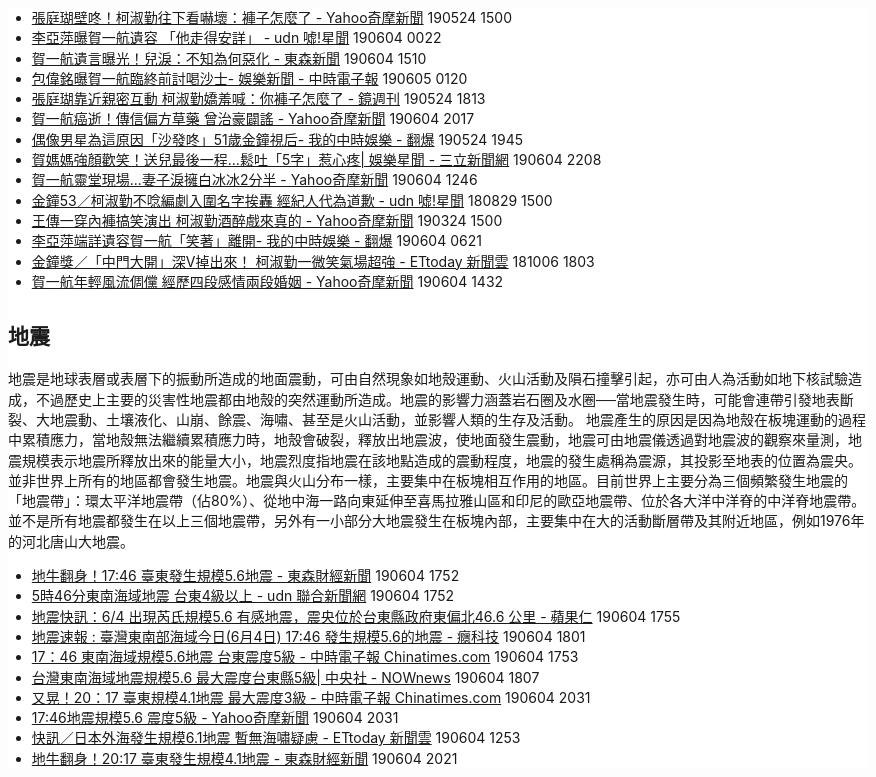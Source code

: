 - [張庭瑚壁咚！柯淑勤往下看嚇壞：褲子怎麼了 - Yahoo奇摩新聞](https://tw.news.yahoo.com/%E5%BC%B5%E5%BA%AD%E7%91%9A%E5%A3%81%E5%92%9A-%E6%9F%AF%E6%B7%91%E5%8B%A4%E5%BE%80%E4%B8%8B%E7%9C%8B%E5%9A%87%E5%A3%9E-%E8%A4%B2%E5%AD%90%E6%80%8E%E9%BA%BC%E4%BA%86-064300285.html "張庭瑚壁咚！柯淑勤往下看嚇壞：褲子怎麼了 - Yahoo奇摩新聞") 190524 1500
- [李亞萍曝賀一航遺容 「他走得安詳」 - udn 噓!星聞](https://stars.udn.com/star/story/10091/3851348 "李亞萍曝賀一航遺容 「他走得安詳」 - udn 噓!星聞") 190604 0022
- [賀一航遺言曝光！兒淚：不知為何惡化 - 東森新聞](https://news.ebc.net.tw/News/Article/166027 "賀一航遺言曝光！兒淚：不知為何惡化 - 東森新聞") 190604 1510
- [包偉銘曝賀一航臨終前討喝沙士- 娛樂新聞 - 中時電子報](https://www.chinatimes.com/newspapers/20190605000786-260112 "包偉銘曝賀一航臨終前討喝沙士- 娛樂新聞 - 中時電子報") 190605 0120
- [張庭瑚靠近親密互動 柯淑勤嬌羞喊：你褲子怎麼了 - 鏡週刊](https://www.mirrormedia.mg/story/20190524ent012 "張庭瑚靠近親密互動 柯淑勤嬌羞喊：你褲子怎麼了 - 鏡週刊") 190524 1813
- [賀一航癌逝！傳信偏方草藥 曾治豪闢謠 - Yahoo奇摩新聞](https://tw.news.yahoo.com/%E8%B3%80-%E8%88%AA%E7%99%8C%E9%80%9D-%E5%82%B3%E4%BF%A1%E5%81%8F%E6%96%B9%E8%8D%89%E8%97%A5-%E6%9B%BE%E6%B2%BB%E8%B1%AA%E9%97%A2%E8%AC%A0-121728116.html "賀一航癌逝！傳信偏方草藥 曾治豪闢謠 - Yahoo奇摩新聞") 190604 2017
- [偶像男星為這原因「沙發咚」51歲金鐘視后- 我的中時娛樂 - 翻爆](https://mycte.turnnewsapp.com/varietytheatre/331143 "偶像男星為這原因「沙發咚」51歲金鐘視后- 我的中時娛樂 - 翻爆") 190524 1945
- [賀媽媽強顏歡笑！送兒最後一程…鬆吐「5字」惹心疼| 娛樂星聞 - 三立新聞網](https://www.setn.com/e/news.aspx?newsid=551126 "賀媽媽強顏歡笑！送兒最後一程…鬆吐「5字」惹心疼| 娛樂星聞 - 三立新聞網") 190604 2208
- [賀一航靈堂現場...妻子淚擁白冰冰2分半 - Yahoo奇摩新聞](https://tw.news.yahoo.com/%E8%B3%80%E4%B8%80%E8%88%AA%E9%9D%88%E5%A0%82%E7%8F%BE%E5%A0%B4%E5%A6%BB%E5%AD%90%E6%B7%9A%E6%93%81%E7%99%BD%E5%86%B0%E5%86%B0-2-%E5%88%86%E5%8D%8A-044659975.html "賀一航靈堂現場...妻子淚擁白冰冰2分半 - Yahoo奇摩新聞") 190604 1246
- [金鐘53／柯淑勤不唸編劇入圍名字挨轟 經紀人代為道歉 - udn 噓!星聞](https://stars.udn.com/star/story/10091/3337795 "金鐘53／柯淑勤不唸編劇入圍名字挨轟 經紀人代為道歉 - udn 噓!星聞") 180829 1500
- [王傳一穿內褲搞笑演出 柯淑勤酒醉戲來真的 - Yahoo奇摩新聞](https://tw.news.yahoo.com/%E7%8E%8B%E5%82%B3-%E7%A9%BF%E5%85%A7%E8%A4%B2%E6%90%9E%E7%AC%91%E6%BC%94%E5%87%BA-%E6%9F%AF%E6%B7%91%E5%8B%A4%E9%85%92%E9%86%89%E6%88%B2%E4%BE%86%E7%9C%9F%E7%9A%84-084100097.html "王傳一穿內褲搞笑演出 柯淑勤酒醉戲來真的 - Yahoo奇摩新聞") 190324 1500
- [李亞萍端詳遺容賀一航「笑著」離開- 我的中時娛樂 - 翻爆](https://mycte.turnnewsapp.com/varietytheatre/333078 "李亞萍端詳遺容賀一航「笑著」離開- 我的中時娛樂 - 翻爆") 190604 0621
- [金鐘獎／「中門大開」深V掉出來！ 柯淑勤一微笑氣場超強 - ETtoday 新聞雲](https://star.ettoday.net/news/1274742 "金鐘獎／「中門大開」深V掉出來！ 柯淑勤一微笑氣場超強 - ETtoday 新聞雲") 181006 1803
- [賀一航年輕風流倜儻 經歷四段感情兩段婚姻 - Yahoo奇摩新聞](https://tw.news.yahoo.com/video/%E8%B3%80-%E8%88%AA%E5%B9%B4%E8%BC%95%E9%A2%A8%E6%B5%81%E5%80%9C%E5%84%BB-%E7%B6%93%E6%AD%B7%E5%9B%9B%E6%AE%B5%E6%84%9F%E6%83%85%E5%85%A9%E6%AE%B5%E5%A9%9A%E5%A7%BB-055928602.html "賀一航年輕風流倜儻 經歷四段感情兩段婚姻 - Yahoo奇摩新聞") 190604 1432

## 地震

地震是地球表層或表層下的振動所造成的地面震動，可由自然現象如地殼運動、火山活動及隕石撞擊引起，亦可由人為活動如地下核試驗造成，不過歷史上主要的災害性地震都由地殼的突然運動所造成。地震的影響力涵蓋岩石圈及水圈──當地震發生時，可能會連帶引發地表斷裂、大地震動、土壤液化、山崩、餘震、海嘯、甚至是火山活動，並影響人類的生存及活動。
地震產生的原因是因為地殼在板塊運動的過程中累積應力，當地殼無法繼續累積應力時，地殼會破裂，釋放出地震波，使地面發生震動，地震可由地震儀透過對地震波的觀察來量測，地震規模表示地震所釋放出來的能量大小，地震烈度指地震在該地點造成的震動程度，地震的發生處稱為震源，其投影至地表的位置為震央。
並非世界上所有的地區都會發生地震。地震與火山分布一樣，主要集中在板塊相互作用的地區。目前世界上主要分為三個頻繁發生地震的「地震帶」：環太平洋地震帶（佔80%）、從地中海一路向東延伸至喜馬拉雅山區和印尼的歐亞地震帶、位於各大洋中洋脊的中洋脊地震帶。並不是所有地震都發生在以上三個地震帶，另外有一小部分大地震發生在板塊內部，主要集中在大的活動斷層帶及其附近地區，例如1976年的河北唐山大地震。
- [地牛翻身！17:46 臺東發生規模5.6地震 - 東森財經新聞](https://fnc.ebc.net.tw/FncNews/life/82443 "地牛翻身！17:46 臺東發生規模5.6地震 - 東森財經新聞") 190604 1752
- [5時46分東南海域地震 台東4級以上 - udn 聯合新聞網](https://udn.com/news/story/7266/3852753 "5時46分東南海域地震 台東4級以上 - udn 聯合新聞網") 190604 1752
- [地震快訊：6/4 出現芮氏規模5.6 有感地震，震央位於台東縣政府東偏北46.6 公里 - 蘋果仁](https://applealmond.com/posts/53757 "地震快訊：6/4 出現芮氏規模5.6 有感地震，震央位於台東縣政府東偏北46.6 公里 - 蘋果仁") 190604 1755
- [地震速報 : 臺灣東南部海域今日(6月4日) 17:46 發生規模5.6的地震 - 癮科技](https://www.cool3c.com/article/144545 "地震速報 : 臺灣東南部海域今日(6月4日) 17:46 發生規模5.6的地震 - 癮科技") 190604 1801
- [17：46 東南海域規模5.6地震 台東震度5級 - 中時電子報 Chinatimes.com](https://www.chinatimes.com/realtimenews/20190604003751-260405 "17：46 東南海域規模5.6地震 台東震度5級 - 中時電子報 Chinatimes.com") 190604 1753
- [台灣東南海域地震規模5.6 最大震度台東縣5級| 中央社 - NOWnews](https://www.nownews.com/news/20190604/3425932/ "台灣東南海域地震規模5.6 最大震度台東縣5級| 中央社 - NOWnews") 190604 1807
- [又晃！20：17 臺東規模4.1地震 最大震度3級 - 中時電子報 Chinatimes.com](https://www.chinatimes.com/realtimenews/20190604004569-260405 "又晃！20：17 臺東規模4.1地震 最大震度3級 - 中時電子報 Chinatimes.com") 190604 2031
- [17:46地震規模5.6 震度5級 - Yahoo奇摩新聞](https://tw.news.yahoo.com/17-46%E5%9C%B0%E9%9C%87%E8%A6%8F%E6%A8%A15-6-%E9%9C%87%E5%BA%A65%E7%B4%9A-100042194.html "17:46地震規模5.6 震度5級 - Yahoo奇摩新聞") 190604 2031
- [快訊／日本外海發生規模6.1地震 暫無海嘯疑慮 - ETtoday 新聞雲](https://www.ettoday.net/news/20190604/1459772.htm "快訊／日本外海發生規模6.1地震 暫無海嘯疑慮 - ETtoday 新聞雲") 190604 1253
- [地牛翻身！20:17 臺東發生規模4.1地震 - 東森財經新聞](https://fnc.ebc.net.tw/FncNews/life/82465 "地牛翻身！20:17 臺東發生規模4.1地震 - 東森財經新聞") 190604 2021